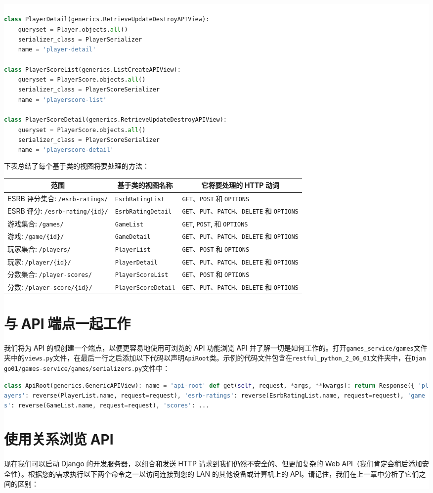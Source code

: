```py

class PlayerDetail(generics.RetrieveUpdateDestroyAPIView): 
    queryset = Player.objects.all() 
    serializer_class = PlayerSerializer 
    name = 'player-detail' 

class PlayerScoreList(generics.ListCreateAPIView): 
    queryset = PlayerScore.objects.all() 
    serializer_class = PlayerScoreSerializer 
    name = 'playerscore-list' 

class PlayerScoreDetail(generics.RetrieveUpdateDestroyAPIView): 
    queryset = PlayerScore.objects.all() 
    serializer_class = PlayerScoreSerializer 
    name = 'playerscore-detail' 
```

下表总结了每个基于类的视图将要处理的方法：

| 范围 | 基于类的视图名称 | 它将要处理的 HTTP 动词 |
| --- | --- | --- |
| ESRB 评分集合: `/esrb-ratings/` | `EsrbRatingList` | `GET`、`POST` 和 `OPTIONS` |
| ESRB 评分: `/esrb-rating/{id}/` | `EsrbRatingDetail` | `GET`、`PUT`、`PATCH`、`DELETE` 和 `OPTIONS` |
| 游戏集合: `/games/` | `GameList` | `GET`, `POST`, 和 `OPTIONS` |
| 游戏: `/game/{id}/` | `GameDetail` | `GET`、`PUT`、`PATCH`、`DELETE` 和 `OPTIONS` |
| 玩家集合: `/players/` | `PlayerList` | `GET`、`POST` 和 `OPTIONS` |
| 玩家: `/player/{id}/` | `PlayerDetail` | `GET`、`PUT`、`PATCH`、`DELETE` 和 `OPTIONS` |
| 分数集合: `/player-scores/` | `PlayerScoreList` | `GET`、`POST` 和 `OPTIONS` |
| 分数: `/player-score/{id}/` | `PlayerScoreDetail` | `GET`、`PUT`、`PATCH`、`DELETE` 和 `OPTIONS` |

# 与 API 端点一起工作

我们将为 API 的根创建一个端点，以便更容易地使用可浏览的 API 功能浏览 API 并了解一切是如何工作的。打开`games_service/games`文件夹中的`views.py`文件，在最后一行之后添加以下代码以声明`ApiRoot`类。示例的代码文件包含在`restful_python_2_06_01`文件夹中，在`Django01/games-service/games/serializers.py`文件中：

```py
class ApiRoot(generics.GenericAPIView): name = 'api-root' def get(self, request, *args, **kwargs): return Response({ 'players': reverse(PlayerList.name, request=request), 'esrb-ratings': reverse(EsrbRatingList.name, request=request), 'games': reverse(GameList.name, request=request), 'scores': ...
```

# 使用关系浏览 API

现在我们可以启动 Django 的开发服务器，以组合和发送 HTTP 请求到我们仍然不安全的、但更加复杂的 Web API（我们肯定会稍后添加安全性）。根据您的需求执行以下两个命令之一以访问连接到您的 LAN 的其他设备或计算机上的 API。请记住，我们在上一章中分析了它们之间的区别：
